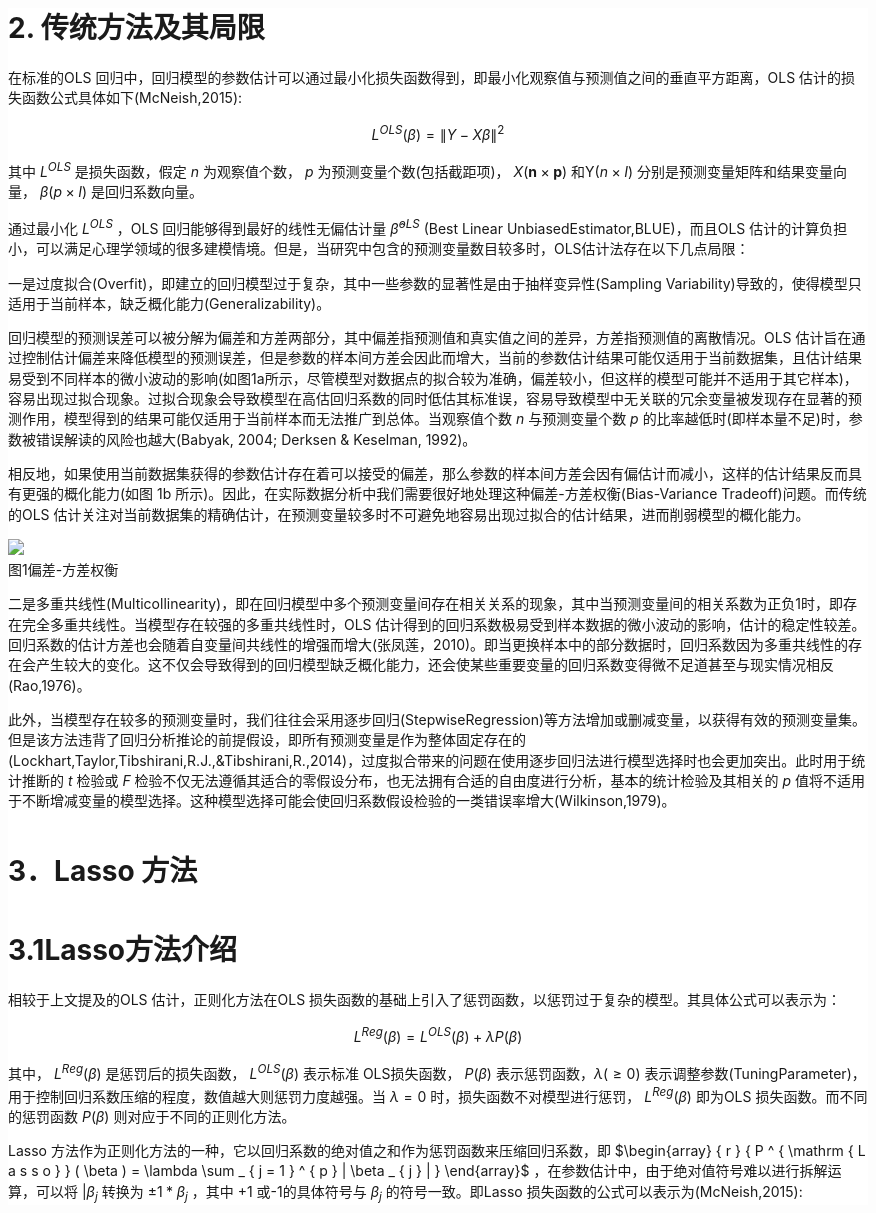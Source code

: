 # 2. 传统方法及其局限

在标准的OLS 回归中，回归模型的参数估计可以通过最小化损失函数得到，即最小化观察值与预测值之间的垂直平方距离，OLS 估计的损失函数公式具体如下(McNeish,2015):

$$
L ^ { O L S } ( \beta ) = \| Y - X \beta \| ^ { 2 }
$$

其中 $L ^ { O L S }$ 是损失函数，假定 $n$ 为观察值个数， $p$ 为预测变量个数(包括截距项)， $X ( \boldsymbol { n } \times \boldsymbol { p } )$ 和$\mathrm { Y } ( n \times I )$ 分别是预测变量矩阵和结果变量向量， $\beta ( p \times I )$ 是回归系数向量。

通过最小化 $L ^ { O L S }$ ，OLS 回归能够得到最好的线性无偏估计量 $\hat { \beta } ^ { o L S }$ (Best Linear UnbiasedEstimator,BLUE)，而且OLS 估计的计算负担小，可以满足心理学领域的很多建模情境。但是，当研究中包含的预测变量数目较多时，OLS估计法存在以下几点局限：

一是过度拟合(Overfit)，即建立的回归模型过于复杂，其中一些参数的显著性是由于抽样变异性(Sampling Variability)导致的，使得模型只适用于当前样本，缺乏概化能力(Generalizability)。

回归模型的预测误差可以被分解为偏差和方差两部分，其中偏差指预测值和真实值之间的差异，方差指预测值的离散情况。OLS 估计旨在通过控制估计偏差来降低模型的预测误差，但是参数的样本间方差会因此而增大，当前的参数估计结果可能仅适用于当前数据集，且估计结果易受到不同样本的微小波动的影响(如图1a所示，尽管模型对数据点的拟合较为准确，偏差较小，但这样的模型可能并不适用于其它样本)，容易出现过拟合现象。过拟合现象会导致模型在高估回归系数的同时低估其标准误，容易导致模型中无关联的冗余变量被发现存在显著的预测作用，模型得到的结果可能仅适用于当前样本而无法推广到总体。当观察值个数 $n$ 与预测变量个数 $p$ 的比率越低时(即样本量不足)时，参数被错误解读的风险也越大(Babyak, 2004; Derksen & Keselman, 1992)。

相反地，如果使用当前数据集获得的参数估计存在着可以接受的偏差，那么参数的样本间方差会因有偏估计而减小，这样的估计结果反而具有更强的概化能力(如图 1b 所示)。因此，在实际数据分析中我们需要很好地处理这种偏差-方差权衡(Bias-Variance Tradeoff)问题。而传统的OLS 估计关注对当前数据集的精确估计，在预测变量较多时不可避免地容易出现过拟合的估计结果，进而削弱模型的概化能力。

![](images/5725020adae6733cd062acd3f5228bf84e1e1a9e5e90fa459d890db4bcb9dbff.jpg)  
图1偏差-方差权衡

二是多重共线性(Multicollinearity)，即在回归模型中多个预测变量间存在相关关系的现象，其中当预测变量间的相关系数为正负1时，即存在完全多重共线性。当模型存在较强的多重共线性时，OLS 估计得到的回归系数极易受到样本数据的微小波动的影响，估计的稳定性较差。回归系数的估计方差也会随着自变量间共线性的增强而增大(张凤莲，2010)。即当更换样本中的部分数据时，回归系数因为多重共线性的存在会产生较大的变化。这不仅会导致得到的回归模型缺乏概化能力，还会使某些重要变量的回归系数变得微不足道甚至与现实情况相反(Rao,1976)。

此外，当模型存在较多的预测变量时，我们往往会采用逐步回归(StepwiseRegression)等方法增加或删减变量，以获得有效的预测变量集。但是该方法违背了回归分析推论的前提假设，即所有预测变量是作为整体固定存在的(Lockhart,Taylor,Tibshirani,R.J.,&Tibshirani,R.,2014)，过度拟合带来的问题在使用逐步回归法进行模型选择时也会更加突出。此时用于统计推断的 $t$ 检验或 $F$ 检验不仅无法遵循其适合的零假设分布，也无法拥有合适的自由度进行分析，基本的统计检验及其相关的 $p$ 值将不适用于不断增减变量的模型选择。这种模型选择可能会使回归系数假设检验的一类错误率增大(Wilkinson,1979)。

# 3．Lasso 方法

# 3.1Lasso方法介绍

相较于上文提及的OLS 估计，正则化方法在OLS 损失函数的基础上引入了惩罚函数，以惩罚过于复杂的模型。其具体公式可以表示为：

$$
L ^ { R e g } ( \beta ) = L ^ { O L S } ( \beta ) + \lambda P ( \beta )
$$

其中， $L ^ { R e g } ( \beta )$ 是惩罚后的损失函数， $L ^ { O L S } ( \beta )$ 表示标准 OLS损失函数， $P ( \beta )$ 表示惩罚函数，$\lambda ( \geq 0 )$ 表示调整参数(TuningParameter)，用于控制回归系数压缩的程度，数值越大则惩罚力度越强。当 $\lambda = 0$ 时，损失函数不对模型进行惩罚， $L ^ { R e g } ( \beta )$ 即为OLS 损失函数。而不同的惩罚函数 $P ( \beta )$ 则对应于不同的正则化方法。

Lasso 方法作为正则化方法的一种，它以回归系数的绝对值之和作为惩罚函数来压缩回归系数，即 $\begin{array} { r } { P ^ { \mathrm { L a s s o } } ( \beta ) = \lambda \sum _ { j = 1 } ^ { p } | \beta _ { j } | } \end{array}$ ，在参数估计中，由于绝对值符号难以进行拆解运算，可以将 $| \beta _ { j }$ 转换为 $\pm 1 * \beta _ { j }$ ，其中 $+ 1$ 或-1的具体符号与 $\beta _ { j }$ 的符号一致。即Lasso 损失函数的公式可以表示为(McNeish,2015):
